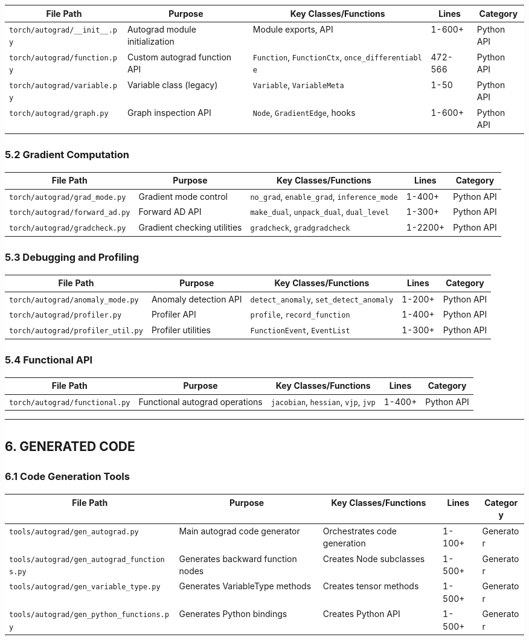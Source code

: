 | File Path | Purpose | Key Classes/Functions | Lines | Category |
|-----------|---------|----------------------|-------|----------|
| `torch/autograd/__init__.py` | Autograd module initialization | Module exports, API | 1-600+ | Python API |
| `torch/autograd/function.py` | Custom autograd function API | `Function`, `FunctionCtx`, `once_differentiable` | 472-566 | Python API |
| `torch/autograd/variable.py` | Variable class (legacy) | `Variable`, `VariableMeta` | 1-50 | Python API |
| `torch/autograd/graph.py` | Graph inspection API | `Node`, `GradientEdge`, hooks | 1-600+ | Python API |

### 5.2 Gradient Computation

| File Path | Purpose | Key Classes/Functions | Lines | Category |
|-----------|---------|----------------------|-------|----------|
| `torch/autograd/grad_mode.py` | Gradient mode control | `no_grad`, `enable_grad`, `inference_mode` | 1-400+ | Python API |
| `torch/autograd/forward_ad.py` | Forward AD API | `make_dual`, `unpack_dual`, `dual_level` | 1-300+ | Python API |
| `torch/autograd/gradcheck.py` | Gradient checking utilities | `gradcheck`, `gradgradcheck` | 1-2200+ | Python API |

### 5.3 Debugging and Profiling

| File Path | Purpose | Key Classes/Functions | Lines | Category |
|-----------|---------|----------------------|-------|----------|
| `torch/autograd/anomaly_mode.py` | Anomaly detection API | `detect_anomaly`, `set_detect_anomaly` | 1-200+ | Python API |
| `torch/autograd/profiler.py` | Profiler API | `profile`, `record_function` | 1-400+ | Python API |
| `torch/autograd/profiler_util.py` | Profiler utilities | `FunctionEvent`, `EventList` | 1-300+ | Python API |

### 5.4 Functional API

| File Path | Purpose | Key Classes/Functions | Lines | Category |
|-----------|---------|----------------------|-------|----------|
| `torch/autograd/functional.py` | Functional autograd operations | `jacobian`, `hessian`, `vjp`, `jvp` | 1-400+ | Python API |

---

## 6. GENERATED CODE

### 6.1 Code Generation Tools

| File Path | Purpose | Key Classes/Functions | Lines | Category |
|-----------|---------|----------------------|-------|----------|
| `tools/autograd/gen_autograd.py` | Main autograd code generator | Orchestrates code generation | 1-100+ | Generator |
| `tools/autograd/gen_autograd_functions.py` | Generates backward function nodes | Creates Node subclasses | 1-500+ | Generator |
| `tools/autograd/gen_variable_type.py` | Generates VariableType methods | Creates tensor methods | 1-500+ | Generator |
| `tools/autograd/gen_python_functions.py` | Generates Python bindings | Creates Python API | 1-500+ | Generator |
